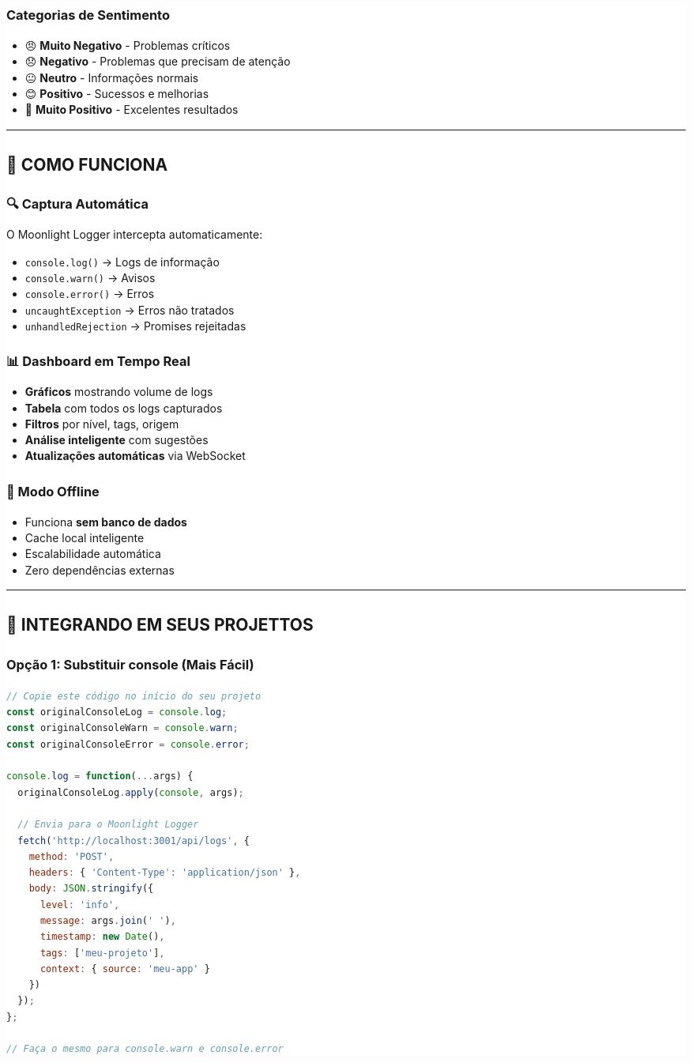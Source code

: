 ### **Categorias de Sentimento**
- 😠 **Muito Negativo** - Problemas críticos
- 😞 **Negativo** - Problemas que precisam de atenção
- 😐 **Neutro** - Informações normais
- 😊 **Positivo** - Sucessos e melhorias
- 🎉 **Muito Positivo** - Excelentes resultados

---

## 🎯 **COMO FUNCIONA**

### **🔍 Captura Automática**
O Moonlight Logger intercepta automaticamente:
- `console.log()` → Logs de informação
- `console.warn()` → Avisos
- `console.error()` → Erros
- `uncaughtException` → Erros não tratados
- `unhandledRejection` → Promises rejeitadas

### **📊 Dashboard em Tempo Real**
- **Gráficos** mostrando volume de logs
- **Tabela** com todos os logs capturados
- **Filtros** por nível, tags, origem
- **Análise inteligente** com sugestões
- **Atualizações automáticas** via WebSocket

### **🚀 Modo Offline**
- Funciona **sem banco de dados**
- Cache local inteligente
- Escalabilidade automática
- Zero dependências externas

---

## 🔧 **INTEGRANDO EM SEUS PROJETTOS**

### **Opção 1: Substituir console (Mais Fácil)**
```javascript
// Copie este código no início do seu projeto
const originalConsoleLog = console.log;
const originalConsoleWarn = console.warn;
const originalConsoleError = console.error;

console.log = function(...args) {
  originalConsoleLog.apply(console, args);
  
  // Envia para o Moonlight Logger
  fetch('http://localhost:3001/api/logs', {
    method: 'POST',
    headers: { 'Content-Type': 'application/json' },
    body: JSON.stringify({
      level: 'info',
      message: args.join(' '),
      timestamp: new Date(),
      tags: ['meu-projeto'],
      context: { source: 'meu-app' }
    })
  });
};

// Faça o mesmo para console.warn e console.error
```